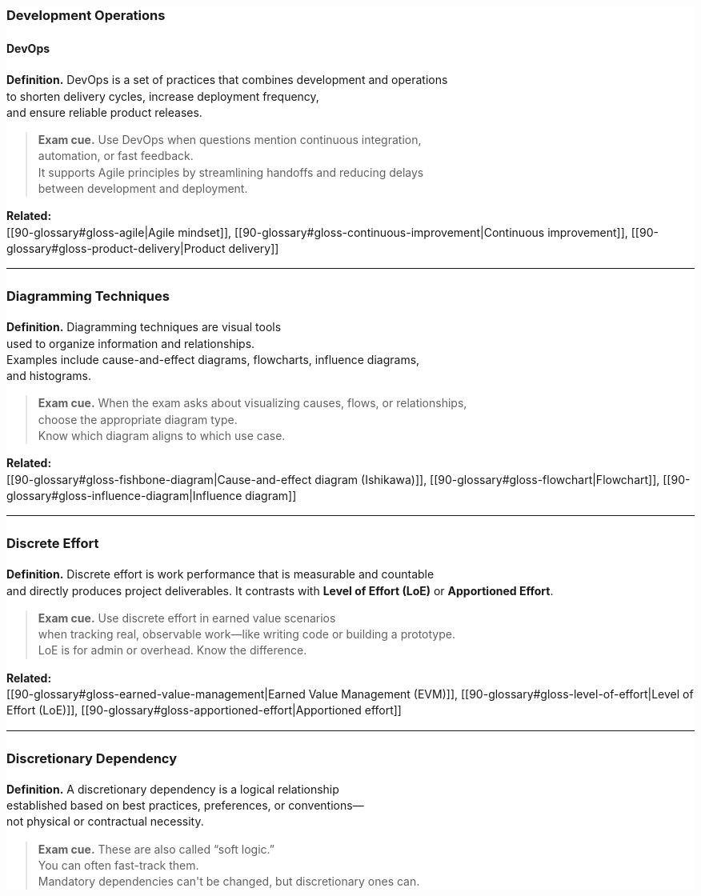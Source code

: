 ### Development Operations
#### DevOps  

**Definition.** DevOps is a set of practices that combines development and operations  
to shorten delivery cycles, increase deployment frequency,  
and ensure reliable product releases.

> **Exam cue.** Use DevOps when questions mention continuous integration,  
automation, or fast feedback.  
It supports Agile principles by streamlining handoffs and reducing delays  
between development and deployment.

**Related:**  
[[90-glossary#gloss-agile|Agile mindset]], [[90-glossary#gloss-continuous-improvement|Continuous improvement]], [[90-glossary#gloss-product-delivery|Product delivery]]

---
### Diagramming Techniques  
**Definition.** Diagramming techniques are visual tools  
used to organize information and relationships.  
Examples include cause-and-effect diagrams, flowcharts, influence diagrams,  
and histograms.

> **Exam cue.** When the exam asks about visualizing causes, flows, or relationships,  
choose the appropriate diagram type.  
Know which diagram aligns to which use case.

**Related:**  
[[90-glossary#gloss-fishbone-diagram|Cause-and-effect diagram (Ishikawa)]], [[90-glossary#gloss-flowchart|Flowchart]], [[90-glossary#gloss-influence-diagram|Influence diagram]]

---
### Discrete Effort  
**Definition.** Discrete effort is work performance that is measurable and countable  
and directly produces project deliverables.  It contrasts with **Level of Effort (LoE)** or **Apportioned Effort**.

> **Exam cue.** Use discrete effort in earned value scenarios  
when tracking real, observable work—like writing code or building a prototype.  
LoE is for admin or overhead. Know the difference.

**Related:**  
[[90-glossary#gloss-earned-value-management|Earned Value Management (EVM)]], [[90-glossary#gloss-level-of-effort|Level of Effort (LoE)]], [[90-glossary#gloss-apportioned-effort|Apportioned effort]]

---
### Discretionary Dependency  
**Definition.** A discretionary dependency is a logical relationship  
established based on best practices, preferences, or conventions—  
not physical or contractual necessity.

> **Exam cue.** These are also called “soft logic.”  
You can often fast-track them.  
Mandatory dependencies can't be changed, but discretionary ones can.
